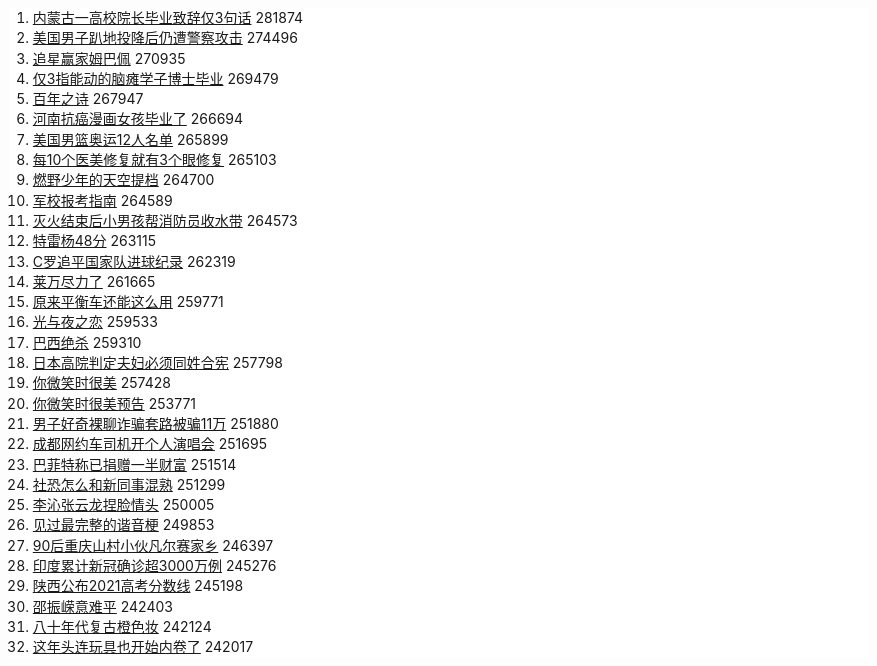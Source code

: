 1. [内蒙古一高校院长毕业致辞仅3句话](https://s.weibo.com/weibo?q=%23%E5%86%85%E8%92%99%E5%8F%A4%E4%B8%80%E9%AB%98%E6%A0%A1%E9%99%A2%E9%95%BF%E6%AF%95%E4%B8%9A%E8%87%B4%E8%BE%9E%E4%BB%853%E5%8F%A5%E8%AF%9D%23&Refer=top) 281874
1. [美国男子趴地投降后仍遭警察攻击](https://s.weibo.com/weibo?q=%23%E7%BE%8E%E5%9B%BD%E7%94%B7%E5%AD%90%E8%B6%B4%E5%9C%B0%E6%8A%95%E9%99%8D%E5%90%8E%E4%BB%8D%E9%81%AD%E8%AD%A6%E5%AF%9F%E6%94%BB%E5%87%BB%23&Refer=top) 274496
1. [追星赢家姆巴佩](https://s.weibo.com/weibo?q=%23%E8%BF%BD%E6%98%9F%E8%B5%A2%E5%AE%B6%E5%A7%86%E5%B7%B4%E4%BD%A9%23&Refer=top) 270935
1. [仅3指能动的脑瘫学子博士毕业](https://s.weibo.com/weibo?q=%23%E4%BB%853%E6%8C%87%E8%83%BD%E5%8A%A8%E7%9A%84%E8%84%91%E7%98%AB%E5%AD%A6%E5%AD%90%E5%8D%9A%E5%A3%AB%E6%AF%95%E4%B8%9A%23&Refer=top) 269479
1. [百年之诗](https://s.weibo.com/weibo?q=%23%E7%99%BE%E5%B9%B4%E4%B9%8B%E8%AF%97%23&Refer=top) 267947
1. [河南抗癌漫画女孩毕业了](https://s.weibo.com/weibo?q=%23%E6%B2%B3%E5%8D%97%E6%8A%97%E7%99%8C%E6%BC%AB%E7%94%BB%E5%A5%B3%E5%AD%A9%E6%AF%95%E4%B8%9A%E4%BA%86%23&Refer=top) 266694
1. [美国男篮奥运12人名单](https://s.weibo.com/weibo?q=%23%E7%BE%8E%E5%9B%BD%E7%94%B7%E7%AF%AE%E5%A5%A5%E8%BF%9012%E4%BA%BA%E5%90%8D%E5%8D%95%23&Refer=top) 265899
1. [每10个医美修复就有3个眼修复](https://s.weibo.com/weibo?q=%23%E6%AF%8F10%E4%B8%AA%E5%8C%BB%E7%BE%8E%E4%BF%AE%E5%A4%8D%E5%B0%B1%E6%9C%893%E4%B8%AA%E7%9C%BC%E4%BF%AE%E5%A4%8D%23&Refer=top) 265103
1. [燃野少年的天空提档](https://s.weibo.com/weibo?q=%23%E7%87%83%E9%87%8E%E5%B0%91%E5%B9%B4%E7%9A%84%E5%A4%A9%E7%A9%BA%E6%8F%90%E6%A1%A3%23&Refer=top) 264700
1. [军校报考指南](https://s.weibo.com/weibo?q=%23%E5%86%9B%E6%A0%A1%E6%8A%A5%E8%80%83%E6%8C%87%E5%8D%97%23&Refer=top) 264589
1. [灭火结束后小男孩帮消防员收水带](https://s.weibo.com/weibo?q=%23%E7%81%AD%E7%81%AB%E7%BB%93%E6%9D%9F%E5%90%8E%E5%B0%8F%E7%94%B7%E5%AD%A9%E5%B8%AE%E6%B6%88%E9%98%B2%E5%91%98%E6%94%B6%E6%B0%B4%E5%B8%A6%23&Refer=top) 264573
1. [特雷杨48分](https://s.weibo.com/weibo?q=%E7%89%B9%E9%9B%B7%E6%9D%A848%E5%88%86&Refer=top) 263115
1. [C罗追平国家队进球纪录](https://s.weibo.com/weibo?q=%23C%E7%BD%97%E8%BF%BD%E5%B9%B3%E5%9B%BD%E5%AE%B6%E9%98%9F%E8%BF%9B%E7%90%83%E7%BA%AA%E5%BD%95%23&Refer=top) 262319
1. [莱万尽力了](https://s.weibo.com/weibo?q=%23%E8%8E%B1%E4%B8%87%E5%B0%BD%E5%8A%9B%E4%BA%86%23&Refer=top) 261665
1. [原来平衡车还能这么用](https://s.weibo.com/weibo?q=%23%E5%8E%9F%E6%9D%A5%E5%B9%B3%E8%A1%A1%E8%BD%A6%E8%BF%98%E8%83%BD%E8%BF%99%E4%B9%88%E7%94%A8%23&Refer=top) 259771
1. [光与夜之恋](https://s.weibo.com/weibo?q=%E5%85%89%E4%B8%8E%E5%A4%9C%E4%B9%8B%E6%81%8B&Refer=top) 259533
1. [巴西绝杀](https://s.weibo.com/weibo?q=%E5%B7%B4%E8%A5%BF%E7%BB%9D%E6%9D%80&Refer=top) 259310
1. [日本高院判定夫妇必须同姓合宪](https://s.weibo.com/weibo?q=%23%E6%97%A5%E6%9C%AC%E9%AB%98%E9%99%A2%E5%88%A4%E5%AE%9A%E5%A4%AB%E5%A6%87%E5%BF%85%E9%A1%BB%E5%90%8C%E5%A7%93%E5%90%88%E5%AE%AA%23&Refer=top) 257798
1. [你微笑时很美](https://s.weibo.com/weibo?q=%E4%BD%A0%E5%BE%AE%E7%AC%91%E6%97%B6%E5%BE%88%E7%BE%8E&Refer=top) 257428
1. [你微笑时很美预告](https://s.weibo.com/weibo?q=%23%E4%BD%A0%E5%BE%AE%E7%AC%91%E6%97%B6%E5%BE%88%E7%BE%8E%E9%A2%84%E5%91%8A%23&Refer=top) 253771
1. [男子好奇裸聊诈骗套路被骗11万](https://s.weibo.com/weibo?q=%23%E7%94%B7%E5%AD%90%E5%A5%BD%E5%A5%87%E8%A3%B8%E8%81%8A%E8%AF%88%E9%AA%97%E5%A5%97%E8%B7%AF%E8%A2%AB%E9%AA%9711%E4%B8%87%23&Refer=top) 251880
1. [成都网约车司机开个人演唱会](https://s.weibo.com/weibo?q=%23%E6%88%90%E9%83%BD%E7%BD%91%E7%BA%A6%E8%BD%A6%E5%8F%B8%E6%9C%BA%E5%BC%80%E4%B8%AA%E4%BA%BA%E6%BC%94%E5%94%B1%E4%BC%9A%23&Refer=top) 251695
1. [巴菲特称已捐赠一半财富](https://s.weibo.com/weibo?q=%23%E5%B7%B4%E8%8F%B2%E7%89%B9%E7%A7%B0%E5%B7%B2%E6%8D%90%E8%B5%A0%E4%B8%80%E5%8D%8A%E8%B4%A2%E5%AF%8C%23&Refer=top) 251514
1. [社恐怎么和新同事混熟](https://s.weibo.com/weibo?q=%23%E7%A4%BE%E6%81%90%E6%80%8E%E4%B9%88%E5%92%8C%E6%96%B0%E5%90%8C%E4%BA%8B%E6%B7%B7%E7%86%9F%23&Refer=top) 251299
1. [李沁张云龙捏脸情头](https://s.weibo.com/weibo?q=%23%E6%9D%8E%E6%B2%81%E5%BC%A0%E4%BA%91%E9%BE%99%E6%8D%8F%E8%84%B8%E6%83%85%E5%A4%B4%23&Refer=top) 250005
1. [见过最完整的谐音梗](https://s.weibo.com/weibo?q=%23%E8%A7%81%E8%BF%87%E6%9C%80%E5%AE%8C%E6%95%B4%E7%9A%84%E8%B0%90%E9%9F%B3%E6%A2%97%23&Refer=top) 249853
1. [90后重庆山村小伙凡尔赛家乡](https://s.weibo.com/weibo?q=%2390%E5%90%8E%E9%87%8D%E5%BA%86%E5%B1%B1%E6%9D%91%E5%B0%8F%E4%BC%99%E5%87%A1%E5%B0%94%E8%B5%9B%E5%AE%B6%E4%B9%A1%23&Refer=top) 246397
1. [印度累计新冠确诊超3000万例](https://s.weibo.com/weibo?q=%23%E5%8D%B0%E5%BA%A6%E7%B4%AF%E8%AE%A1%E6%96%B0%E5%86%A0%E7%A1%AE%E8%AF%8A%E8%B6%853000%E4%B8%87%E4%BE%8B%23&Refer=top) 245276
1. [陕西公布2021高考分数线](https://s.weibo.com/weibo?q=%23%E9%99%95%E8%A5%BF%E5%85%AC%E5%B8%832021%E9%AB%98%E8%80%83%E5%88%86%E6%95%B0%E7%BA%BF%23&Refer=top) 245198
1. [邵振嵘意难平](https://s.weibo.com/weibo?q=%23%E9%82%B5%E6%8C%AF%E5%B5%98%E6%84%8F%E9%9A%BE%E5%B9%B3%23&Refer=top) 242403
1. [八十年代复古橙色妆](https://s.weibo.com/weibo?q=%23%E5%85%AB%E5%8D%81%E5%B9%B4%E4%BB%A3%E5%A4%8D%E5%8F%A4%E6%A9%99%E8%89%B2%E5%A6%86%23&Refer=top) 242124
1. [这年头连玩具也开始内卷了](https://s.weibo.com/weibo?q=%23%E8%BF%99%E5%B9%B4%E5%A4%B4%E8%BF%9E%E7%8E%A9%E5%85%B7%E4%B9%9F%E5%BC%80%E5%A7%8B%E5%86%85%E5%8D%B7%E4%BA%86%23&Refer=top) 242017